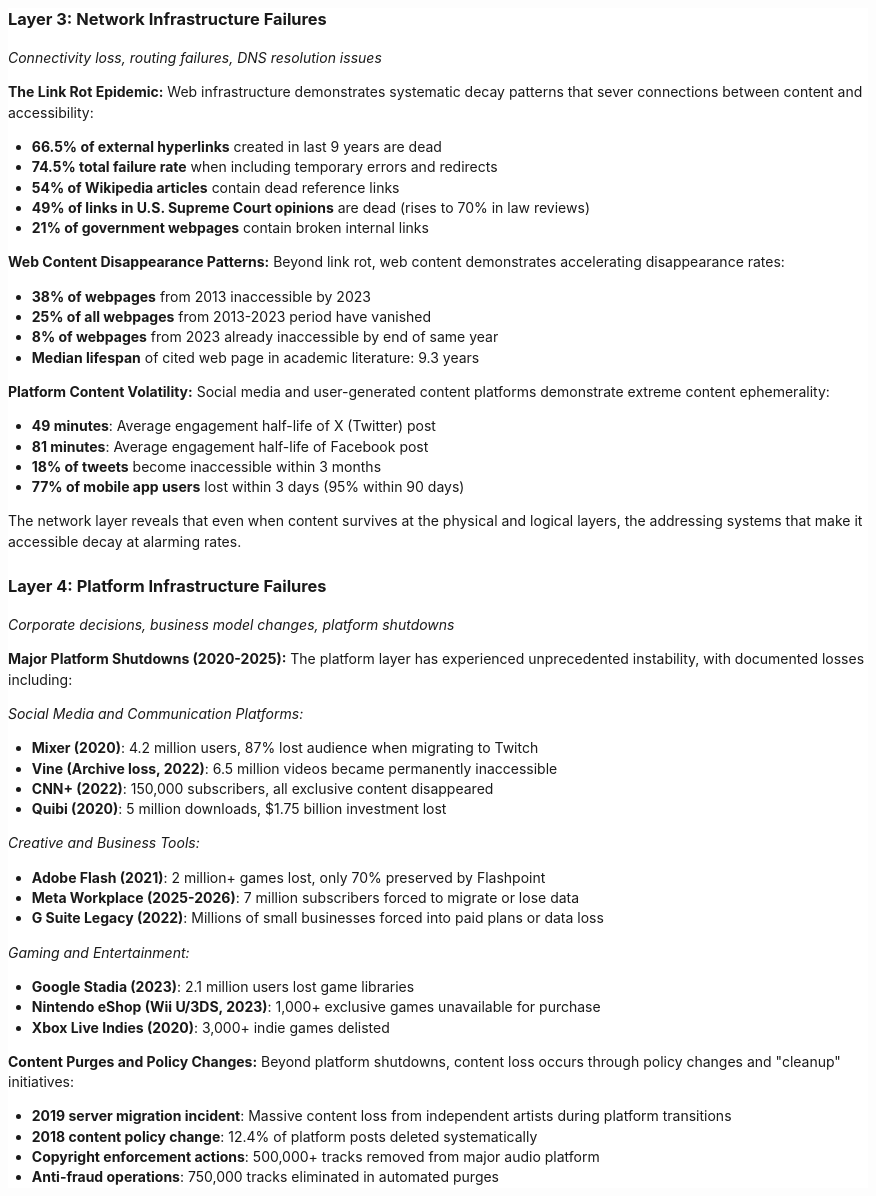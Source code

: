 ### Layer 3: Network Infrastructure Failures
*Connectivity loss, routing failures, DNS resolution issues*

**The Link Rot Epidemic:**
Web infrastructure demonstrates systematic decay patterns that sever connections between content and accessibility:
- **66.5% of external hyperlinks** created in last 9 years are dead
- **74.5% total failure rate** when including temporary errors and redirects
- **54% of Wikipedia articles** contain dead reference links
- **49% of links in U.S. Supreme Court opinions** are dead (rises to 70% in law reviews)
- **21% of government webpages** contain broken internal links

**Web Content Disappearance Patterns:**
Beyond link rot, web content demonstrates accelerating disappearance rates:
- **38% of webpages** from 2013 inaccessible by 2023
- **25% of all webpages** from 2013-2023 period have vanished  
- **8% of webpages** from 2023 already inaccessible by end of same year
- **Median lifespan** of cited web page in academic literature: 9.3 years

**Platform Content Volatility:**
Social media and user-generated content platforms demonstrate extreme content ephemerality:
- **49 minutes**: Average engagement half-life of X (Twitter) post
- **81 minutes**: Average engagement half-life of Facebook post  
- **18% of tweets** become inaccessible within 3 months
- **77% of mobile app users** lost within 3 days (95% within 90 days)

The network layer reveals that even when content survives at the physical and logical layers, the addressing systems that make it accessible decay at alarming rates.

### Layer 4: Platform Infrastructure Failures
*Corporate decisions, business model changes, platform shutdowns*

**Major Platform Shutdowns (2020-2025):**
The platform layer has experienced unprecedented instability, with documented losses including:

*Social Media and Communication Platforms:*
- **Mixer (2020)**: 4.2 million users, 87% lost audience when migrating to Twitch
- **Vine (Archive loss, 2022)**: 6.5 million videos became permanently inaccessible  
- **CNN+ (2022)**: 150,000 subscribers, all exclusive content disappeared
- **Quibi (2020)**: 5 million downloads, $1.75 billion investment lost

*Creative and Business Tools:*
- **Adobe Flash (2021)**: 2 million+ games lost, only 70% preserved by Flashpoint
- **Meta Workplace (2025-2026)**: 7 million subscribers forced to migrate or lose data
- **G Suite Legacy (2022)**: Millions of small businesses forced into paid plans or data loss

*Gaming and Entertainment:*
- **Google Stadia (2023)**: 2.1 million users lost game libraries
- **Nintendo eShop (Wii U/3DS, 2023)**: 1,000+ exclusive games unavailable for purchase
- **Xbox Live Indies (2020)**: 3,000+ indie games delisted

**Content Purges and Policy Changes:**
Beyond platform shutdowns, content loss occurs through policy changes and "cleanup" initiatives:
- **2019 server migration incident**: Massive content loss from independent artists during platform transitions
- **2018 content policy change**: 12.4% of platform posts deleted systematically  
- **Copyright enforcement actions**: 500,000+ tracks removed from major audio platform
- **Anti-fraud operations**: 750,000 tracks eliminated in automated purges

